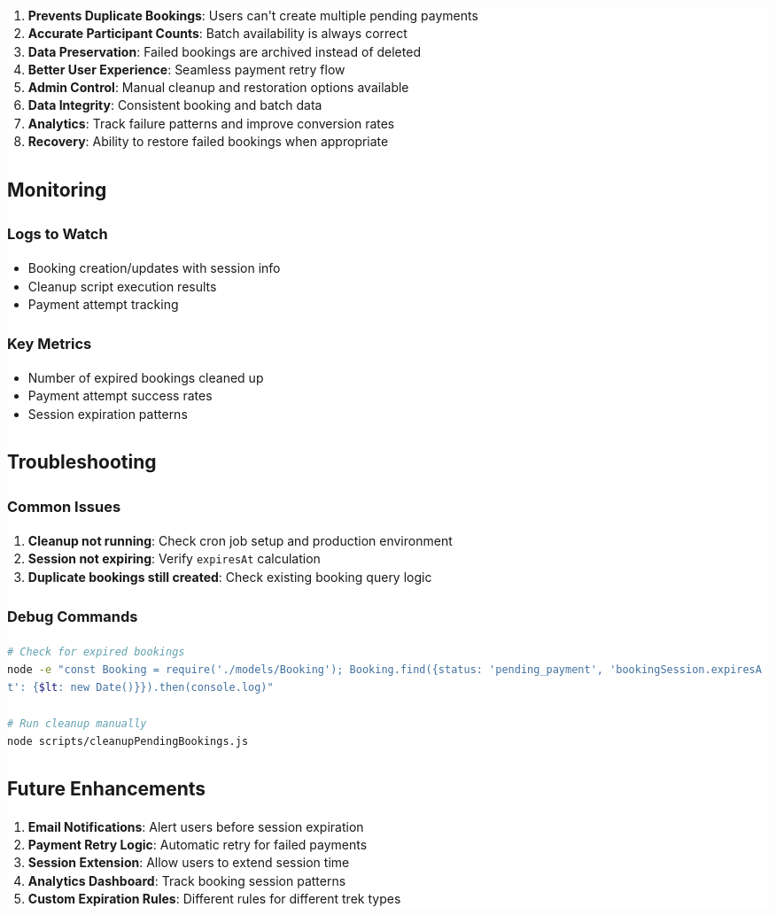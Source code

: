 1. **Prevents Duplicate Bookings**: Users can't create multiple pending payments
2. **Accurate Participant Counts**: Batch availability is always correct
3. **Data Preservation**: Failed bookings are archived instead of deleted
4. **Better User Experience**: Seamless payment retry flow
5. **Admin Control**: Manual cleanup and restoration options available
6. **Data Integrity**: Consistent booking and batch data
7. **Analytics**: Track failure patterns and improve conversion rates
8. **Recovery**: Ability to restore failed bookings when appropriate

## Monitoring

### Logs to Watch
- Booking creation/updates with session info
- Cleanup script execution results
- Payment attempt tracking

### Key Metrics
- Number of expired bookings cleaned up
- Payment attempt success rates
- Session expiration patterns

## Troubleshooting

### Common Issues
1. **Cleanup not running**: Check cron job setup and production environment
2. **Session not expiring**: Verify `expiresAt` calculation
3. **Duplicate bookings still created**: Check existing booking query logic

### Debug Commands
```bash
# Check for expired bookings
node -e "const Booking = require('./models/Booking'); Booking.find({status: 'pending_payment', 'bookingSession.expiresAt': {$lt: new Date()}}).then(console.log)"

# Run cleanup manually
node scripts/cleanupPendingBookings.js
```

## Future Enhancements

1. **Email Notifications**: Alert users before session expiration
2. **Payment Retry Logic**: Automatic retry for failed payments
3. **Session Extension**: Allow users to extend session time
4. **Analytics Dashboard**: Track booking session patterns
5. **Custom Expiration Rules**: Different rules for different trek types 